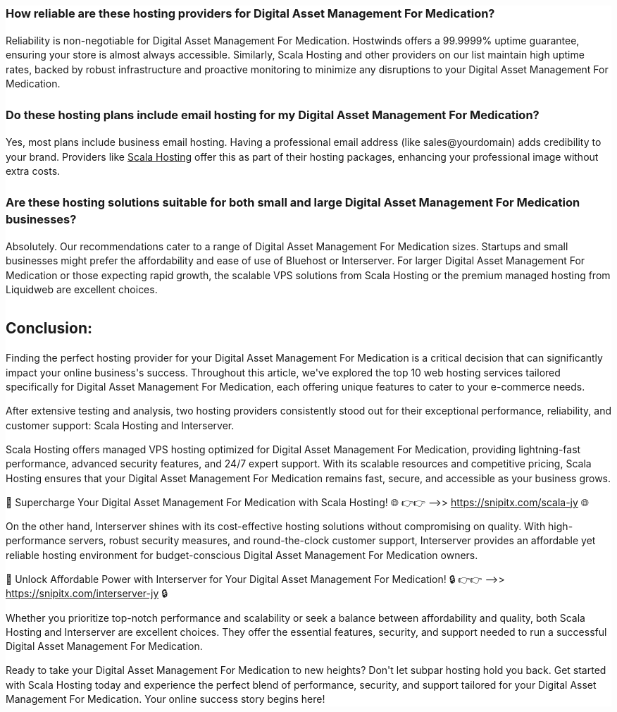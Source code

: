 ### How reliable are these hosting providers for Digital Asset Management For Medication? 
Reliability is non-negotiable for Digital Asset Management For Medication. Hostwinds offers a 99.9999% uptime guarantee, ensuring your store is almost always accessible. Similarly, Scala Hosting and other providers on our list maintain high uptime rates, backed by robust infrastructure and proactive monitoring to minimize any disruptions to your Digital Asset Management For Medication.

### Do these hosting plans include email hosting for my Digital Asset Management For Medication? 
Yes, most plans include business email hosting. Having a professional email address (like sales@yourdomain) adds credibility to your brand. Providers like [Scala Hosting](https://snipitx.com/scala-jy) offer this as part of their hosting packages, enhancing your professional image without extra costs.

### Are these hosting solutions suitable for both small and large Digital Asset Management For Medication businesses? 
Absolutely. Our recommendations cater to a range of Digital Asset Management For Medication sizes. Startups and small businesses might prefer the affordability and ease of use of Bluehost or Interserver. For larger Digital Asset Management For Medication or those expecting rapid growth, the scalable VPS solutions from Scala Hosting or the premium managed hosting from Liquidweb are excellent choices.

## Conclusion:

Finding the perfect hosting provider for your Digital Asset Management For Medication is a critical decision that can significantly impact your online business's success. Throughout this article, we've explored the top 10 web hosting services tailored specifically for Digital Asset Management For Medication, each offering unique features to cater to your e-commerce needs.

After extensive testing and analysis, two hosting providers consistently stood out for their exceptional performance, reliability, and customer support: Scala Hosting and Interserver.

Scala Hosting offers managed VPS hosting optimized for Digital Asset Management For Medication, providing lightning-fast performance, advanced security features, and 24/7 expert support. With its scalable resources and competitive pricing, Scala Hosting ensures that your Digital Asset Management For Medication remains fast, secure, and accessible as your business grows.

🚀 Supercharge Your Digital Asset Management For Medication with Scala Hosting! 🌐
👉👉 -->> https://snipitx.com/scala-jy 🌐

On the other hand, Interserver shines with its cost-effective hosting solutions without compromising on quality. With high-performance servers, robust security measures, and round-the-clock customer support, Interserver provides an affordable yet reliable hosting environment for budget-conscious Digital Asset Management For Medication owners.

💸 Unlock Affordable Power with Interserver for Your Digital Asset Management For Medication! 🔒
👉👉 -->> https://snipitx.com/interserver-jy 🔒

Whether you prioritize top-notch performance and scalability or seek a balance between affordability and quality, both Scala Hosting and Interserver are excellent choices. They offer the essential features, security, and support needed to run a successful Digital Asset Management For Medication.

Ready to take your Digital Asset Management For Medication to new heights? Don't let subpar hosting hold you back. Get started with Scala Hosting today and experience the perfect blend of performance, security, and support tailored for your Digital Asset Management For Medication. Your online success story begins here!
